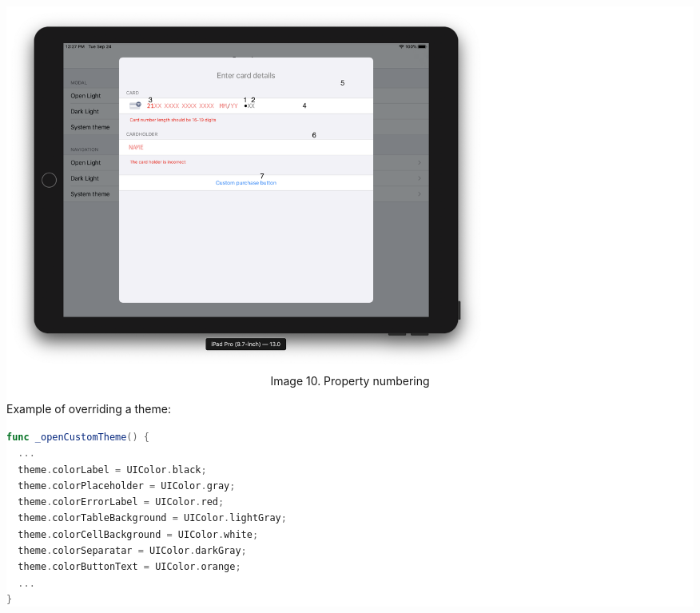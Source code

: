   <img src="./images/custom_theme.png" width="600"/>
  <div align="center"> Image 10. Property numbering </div>
</div>

Example of overriding a theme:

```swift
func _openCustomTheme() {
  ...
  theme.colorLabel = UIColor.black;
  theme.colorPlaceholder = UIColor.gray;
  theme.colorErrorLabel = UIColor.red;
  theme.colorTableBackground = UIColor.lightGray;
  theme.colorCellBackground = UIColor.white;
  theme.colorSeparatar = UIColor.darkGray;
  theme.colorButtonText = UIColor.orange;
  ...
}
```
